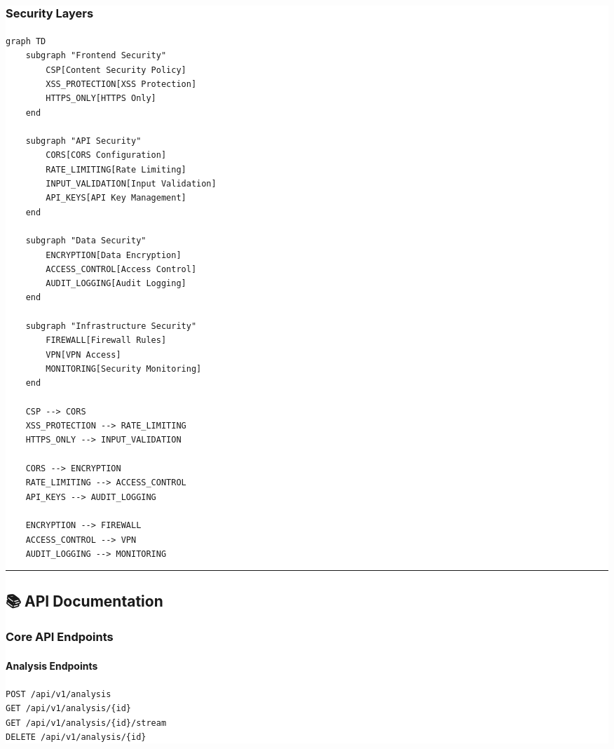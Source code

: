 ### **Security Layers**

```mermaid
graph TD
    subgraph "Frontend Security"
        CSP[Content Security Policy]
        XSS_PROTECTION[XSS Protection]
        HTTPS_ONLY[HTTPS Only]
    end
    
    subgraph "API Security"
        CORS[CORS Configuration]
        RATE_LIMITING[Rate Limiting]
        INPUT_VALIDATION[Input Validation]
        API_KEYS[API Key Management]
    end
    
    subgraph "Data Security"
        ENCRYPTION[Data Encryption]
        ACCESS_CONTROL[Access Control]
        AUDIT_LOGGING[Audit Logging]
    end
    
    subgraph "Infrastructure Security"
        FIREWALL[Firewall Rules]
        VPN[VPN Access]
        MONITORING[Security Monitoring]
    end
    
    CSP --> CORS
    XSS_PROTECTION --> RATE_LIMITING
    HTTPS_ONLY --> INPUT_VALIDATION
    
    CORS --> ENCRYPTION
    RATE_LIMITING --> ACCESS_CONTROL
    API_KEYS --> AUDIT_LOGGING
    
    ENCRYPTION --> FIREWALL
    ACCESS_CONTROL --> VPN
    AUDIT_LOGGING --> MONITORING
```

---

## 📚 API Documentation

### **Core API Endpoints**

#### **Analysis Endpoints**
```http
POST /api/v1/analysis
GET /api/v1/analysis/{id}
GET /api/v1/analysis/{id}/stream
DELETE /api/v1/analysis/{id}
```
